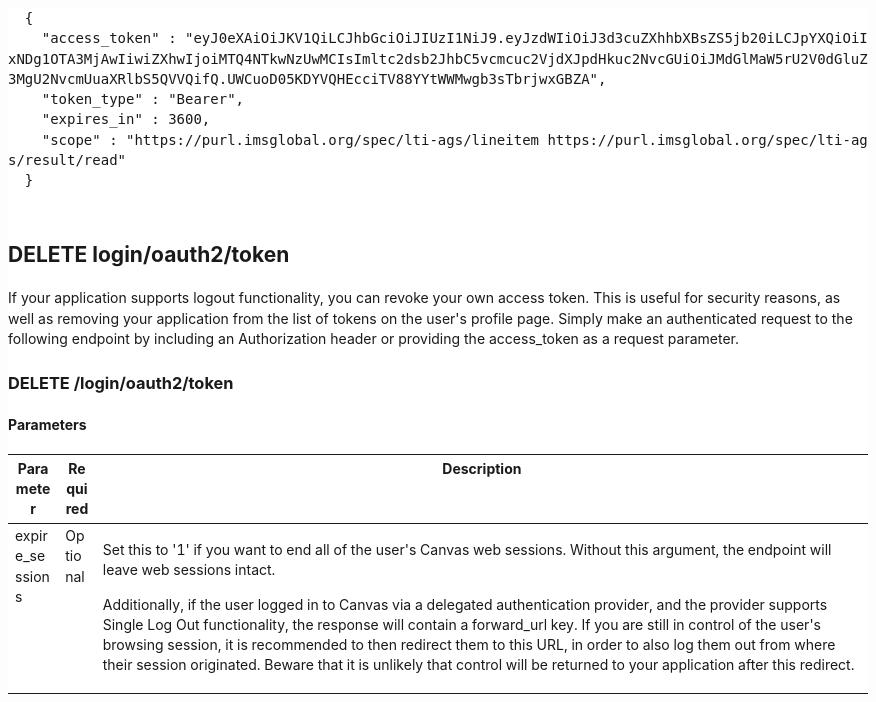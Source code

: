  <pre class="example code prettyprint">
  {
    "access_token" : "eyJ0eXAiOiJKV1QiLCJhbGciOiJIUzI1NiJ9.eyJzdWIiOiJ3d3cuZXhhbXBsZS5jb20iLCJpYXQiOiIxNDg1OTA3MjAwIiwiZXhwIjoiMTQ4NTkwNzUwMCIsImltc2dsb2JhbC5vcmcuc2VjdXJpdHkuc2NvcGUiOiJMdGlMaW5rU2V0dGluZ3MgU2NvcmUuaXRlbS5QVVQifQ.UWCuoD05KDYVQHEcciTV88YYtWWMwgb3sTbrjwxGBZA",
    "token_type" : "Bearer",
    "expires_in" : 3600,
    "scope" : "https://purl.imsglobal.org/spec/lti-ags/lineitem https://purl.imsglobal.org/spec/lti-ags/result/read"
  }
  </pre>
</div>

## DELETE login/oauth2/token <a name="delete-login-oauth2-token"></a>


<div class="method_details">

  If your application supports logout functionality, you can revoke your own
  access token. This is useful for security reasons, as well as removing your
  application from the list of tokens on the user's profile page. Simply make
  an authenticated request to the following endpoint by including an Authorization
  header or providing the access_token as a request parameter.

  <h3 class="endpoint">DELETE /login/oauth2/token</h3>

  <h4>Parameters</h4>
  <table class="request-params">
  <thead>
    <tr>
      <th class="param-name">Parameter</th>
      <th class="param-req">Required</th>
      <th class="param-desc">Description</th>
    </tr>
  </thead>
  <tbody>
    <tr class="request-param">
      <td>expire_sessions</td>
      <td>Optional</td>
      <td class="param-desc">
        <p>Set this to '1' if you want to end all of the user's
        Canvas web sessions.  Without this argument, the endpoint will leave web sessions intact.</p>
        <p>Additionally, if the user logged in to Canvas via a delegated authentication provider,
        and the provider supports Single Log Out functionality, the response will contain a
        forward_url key. If you are still in control of the user's browsing session, it is
        recommended to then redirect them to this URL, in order to also log them out from
        where their session originated. Beware that it is unlikely that control will be returned
        to your application after this redirect.</p>
      </td>
    </tr>
  </tbody>
</table>
